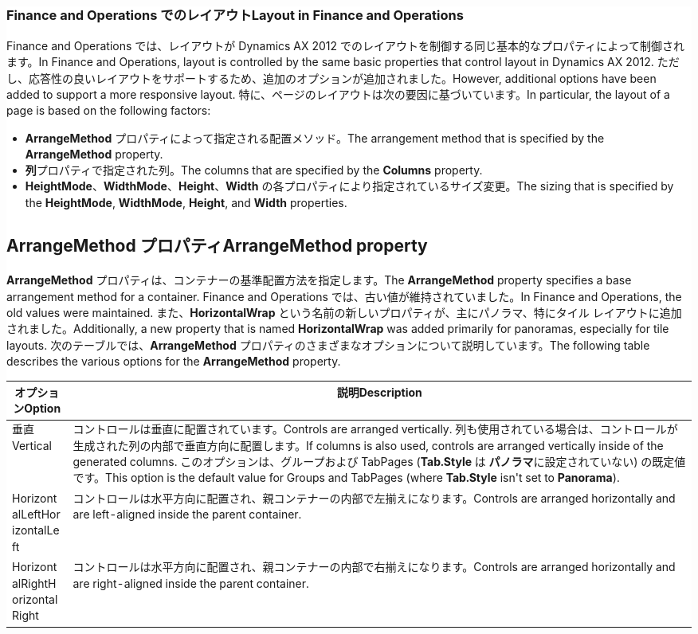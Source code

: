 ### <a name="layout-in-finance-and-operations"></a><span data-ttu-id="1e65c-135">Finance and Operations でのレイアウト</span><span class="sxs-lookup"><span data-stu-id="1e65c-135">Layout in Finance and Operations</span></span>

<span data-ttu-id="1e65c-136">Finance and Operations では、レイアウトが Dynamics AX 2012 でのレイアウトを制御する同じ基本的なプロパティによって制御されます。</span><span class="sxs-lookup"><span data-stu-id="1e65c-136">In Finance and Operations, layout is controlled by the same basic properties that control layout in Dynamics AX 2012.</span></span> <span data-ttu-id="1e65c-137">ただし、応答性の良いレイアウトをサポートするため、追加のオプションが追加されました。</span><span class="sxs-lookup"><span data-stu-id="1e65c-137">However, additional options have been added to support a more responsive layout.</span></span> <span data-ttu-id="1e65c-138">特に、ページのレイアウトは次の要因に基づいています。</span><span class="sxs-lookup"><span data-stu-id="1e65c-138">In particular, the layout of a page is based on the following factors:</span></span>

-   <span data-ttu-id="1e65c-139">**ArrangeMethod** プロパティによって指定される配置メソッド。</span><span class="sxs-lookup"><span data-stu-id="1e65c-139">The arrangement method that is specified by the **ArrangeMethod** property.</span></span>
-   <span data-ttu-id="1e65c-140">**列**プロパティで指定された列。</span><span class="sxs-lookup"><span data-stu-id="1e65c-140">The columns that are specified by the **Columns** property.</span></span>
-   <span data-ttu-id="1e65c-141">**HeightMode**、**WidthMode**、**Height**、**Width** の各プロパティにより指定されているサイズ変更。</span><span class="sxs-lookup"><span data-stu-id="1e65c-141">The sizing that is specified by the **HeightMode**, **WidthMode**, **Height**, and **Width** properties.</span></span>

## <a name="arrangemethod-property"></a><span data-ttu-id="1e65c-142">ArrangeMethod プロパティ</span><span class="sxs-lookup"><span data-stu-id="1e65c-142">ArrangeMethod property</span></span>
<span data-ttu-id="1e65c-143">**ArrangeMethod** プロパティは、コンテナーの基準配置方法を指定します。</span><span class="sxs-lookup"><span data-stu-id="1e65c-143">The **ArrangeMethod** property specifies a base arrangement method for a container.</span></span> <span data-ttu-id="1e65c-144">Finance and Operations では、古い値が維持されていました。</span><span class="sxs-lookup"><span data-stu-id="1e65c-144">In Finance and Operations, the old values were maintained.</span></span> <span data-ttu-id="1e65c-145">また、**HorizontalWrap** という名前の新しいプロパティが、主にパノラマ、特にタイル レイアウトに追加されました。</span><span class="sxs-lookup"><span data-stu-id="1e65c-145">Additionally, a new property that is named **HorizontalWrap** was added primarily for panoramas, especially for tile layouts.</span></span> <span data-ttu-id="1e65c-146">次のテーブルでは、**ArrangeMethod** プロパティのさまざまなオプションについて説明しています。</span><span class="sxs-lookup"><span data-stu-id="1e65c-146">The following table describes the various options for the **ArrangeMethod** property.</span></span>

| <span data-ttu-id="1e65c-147">オプション</span><span class="sxs-lookup"><span data-stu-id="1e65c-147">Option</span></span>          | <span data-ttu-id="1e65c-148">説明</span><span class="sxs-lookup"><span data-stu-id="1e65c-148">Description</span></span>                                                                                                                                                                                                                            |
|-----------------|----------------------------------------------------------------------------------------------------------------------------------------------------------------------------------------------------------------------------------------|
| <span data-ttu-id="1e65c-149">垂直</span><span class="sxs-lookup"><span data-stu-id="1e65c-149">Vertical</span></span>        | <span data-ttu-id="1e65c-150">コントロールは垂直に配置されています。</span><span class="sxs-lookup"><span data-stu-id="1e65c-150">Controls are arranged vertically.</span></span> <span data-ttu-id="1e65c-151">列も使用されている場合は、コントロールが生成された列の内部で垂直方向に配置します。</span><span class="sxs-lookup"><span data-stu-id="1e65c-151">If columns is also used, controls are arranged vertically inside of the generated columns.</span></span> <span data-ttu-id="1e65c-152">このオプションは、グループおよび TabPages (**Tab.Style** は **パノラマ**に設定されていない) の既定値です。</span><span class="sxs-lookup"><span data-stu-id="1e65c-152">This option is the default value for Groups and TabPages (where **Tab.Style** isn't set to **Panorama**).</span></span> |
| <span data-ttu-id="1e65c-153">HorizontalLeft</span><span class="sxs-lookup"><span data-stu-id="1e65c-153">HorizontalLeft</span></span>  | <span data-ttu-id="1e65c-154">コントロールは水平方向に配置され、親コンテナーの内部で左揃えになります。</span><span class="sxs-lookup"><span data-stu-id="1e65c-154">Controls are arranged horizontally and are left-aligned inside the parent container.</span></span>                                                                                                                                                   |
| <span data-ttu-id="1e65c-155">HorizontalRight</span><span class="sxs-lookup"><span data-stu-id="1e65c-155">HorizontalRight</span></span> | <span data-ttu-id="1e65c-156">コントロールは水平方向に配置され、親コンテナーの内部で右揃えになります。</span><span class="sxs-lookup"><span data-stu-id="1e65c-156">Controls are arranged horizontally and are right-aligned inside the parent container.</span></span>                                                                                                                                                  |
